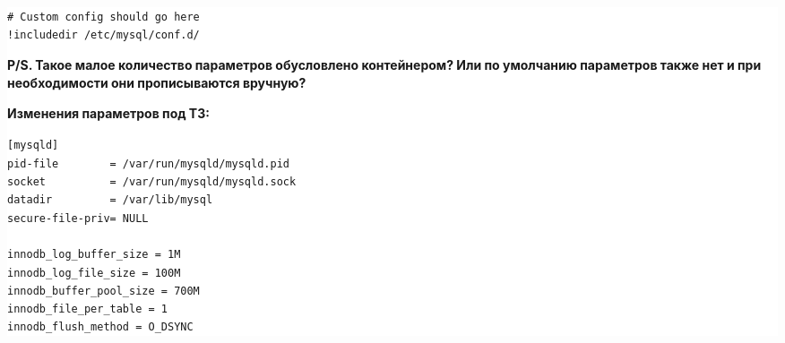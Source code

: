     # Custom config should go here
    !includedir /etc/mysql/conf.d/

**P/S. Такое малое количество параметров обусловлено контейнером? Или по умолчанию параметров также нет и при необходимости они прописываются вручную?**

**Изменения параметров под ТЗ:**

    [mysqld]
    pid-file        = /var/run/mysqld/mysqld.pid
    socket          = /var/run/mysqld/mysqld.sock
    datadir         = /var/lib/mysql
    secure-file-priv= NULL
    
    innodb_log_buffer_size = 1M
    innodb_log_file_size = 100M
    innodb_buffer_pool_size = 700M
    innodb_file_per_table = 1
    innodb_flush_method = O_DSYNC
